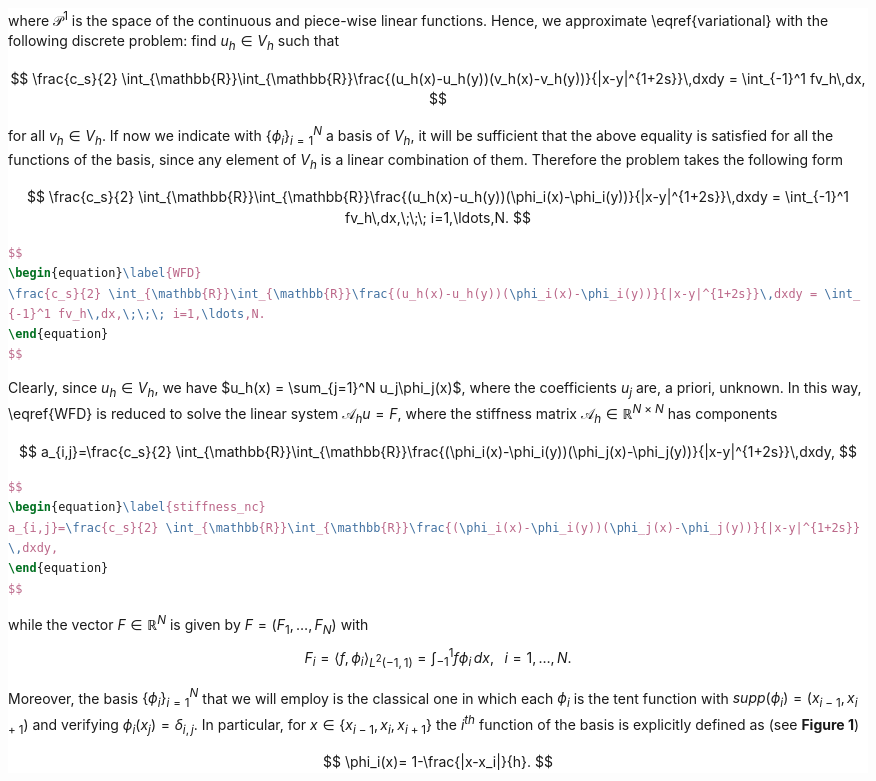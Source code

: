 where $\mathcal{P}^1$ is the space of the continuous and piece-wise linear functions. Hence, we approximate \eqref{variational} with the following discrete problem: find $u_h\in V_h$ such that

$$
\frac{c_s}{2} \int_{\mathbb{R}}\int_{\mathbb{R}}\frac{(u_h(x)-u_h(y))(v_h(x)-v_h(y))}{|x-y|^{1+2s}}\,dxdy = \int_{-1}^1 fv_h\,dx,
$$

for all $v_h\in V_h$. If now we indicate with $\big\{\phi_i\big\}_{i=1}^N$ a basis of $V_h$, it will be sufficient that the above equality is satisfied for all the functions of the basis, since any element of $V_h$ is a linear combination of them. Therefore the problem takes the following form

$$
\frac{c_s}{2} \int_{\mathbb{R}}\int_{\mathbb{R}}\frac{(u_h(x)-u_h(y))(\phi_i(x)-\phi_i(y))}{|x-y|^{1+2s}}\,dxdy = \int_{-1}^1 fv_h\,dx,\;\;\; i=1,\ldots,N.
$$

```tex
$$
\begin{equation}\label{WFD}
\frac{c_s}{2} \int_{\mathbb{R}}\int_{\mathbb{R}}\frac{(u_h(x)-u_h(y))(\phi_i(x)-\phi_i(y))}{|x-y|^{1+2s}}\,dxdy = \int_{-1}^1 fv_h\,dx,\;\;\; i=1,\ldots,N.
\end{equation}
$$
```

Clearly, since $u_h\in V_h$, we have $u_h(x) = \sum_{j=1}^N u_j\phi_j(x)$, where the coefficients $u_j$ are, a priori, unknown. In this way, \eqref{WFD} is reduced to solve the linear system $\mathcal A_h u=F$, where the stiffness matrix $\mathcal A_h\in \mathbb{R}^{N\times N}$ has components

$$
a_{i,j}=\frac{c_s}{2} \int_{\mathbb{R}}\int_{\mathbb{R}}\frac{(\phi_i(x)-\phi_i(y))(\phi_j(x)-\phi_j(y))}{|x-y|^{1+2s}}\,dxdy,
$$

```tex
$$
\begin{equation}\label{stiffness_nc}
a_{i,j}=\frac{c_s}{2} \int_{\mathbb{R}}\int_{\mathbb{R}}\frac{(\phi_i(x)-\phi_i(y))(\phi_j(x)-\phi_j(y))}{|x-y|^{1+2s}}\,dxdy,
\end{equation}
$$
```

while the vector $F\in\mathbb{R}^N$ is given by $F=(F_1,\ldots,F_N)$ with
$$
F_i = \langle f,\phi_i\rangle_{L^2(-1,1)} = \int_{-1}^1 f\phi_i\,dx,\;\;\; i=1,\ldots,N.
$$

Moreover, the basis $\big\{\phi_i\big\}_{i=1}^N$ that we will employ is the classical one in which each $\phi_i$ is the tent function with $supp(\phi_i)=(x_{i-1},x_{i+1})$ and verifying $\phi_i(x_j)=\delta_{i,j}$. In particular, for $x\in\{x_{i-1},x_i,x_{i+1}\}$ the $i^{th}$ function of the basis is explicitly defined as (see **Figure 1**)

$$
\phi_i(x)= 1-\frac{|x-x_i|}{h}.
$$
